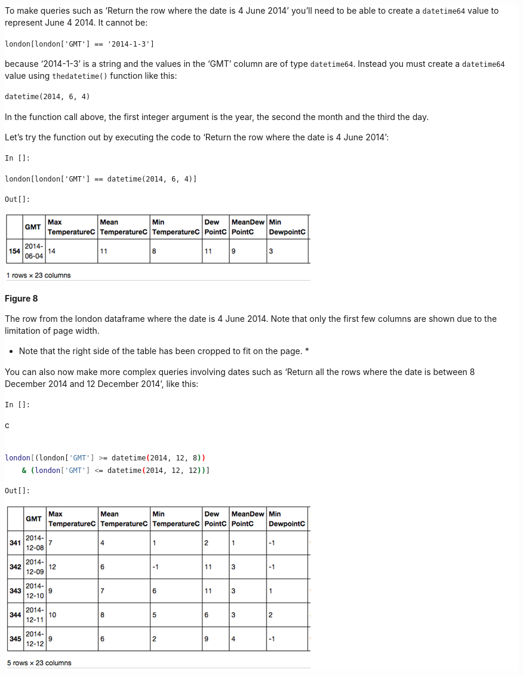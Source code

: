 To make queries such as ‘Return the row where the date is 4 June 2014’ you’ll need to be able to create a ``datetime64`` value to represent June 4 2014. It cannot be:

`london[london['GMT'] == '2014-1-3']`

because ‘2014-1-3’ is a string and the values in the ‘GMT’ column are of type ``datetime64``. Instead you must create a ``datetime64`` value using ``thedatetime()`` function like this:

`datetime(2014, 6, 4)`

In the function call above, the first integer argument is the year, the second the month and the third the day.

Let’s try the function out by executing the code to ‘Return the row where the date is 4 June 2014’:

``In []:``

`london[london['GMT'] == datetime(2014, 6, 4)]`

``Out[]:``


![figure images/ou_futurelearn_learn_to_code_fig_1009.jpg](images/ou_futurelearn_learn_to_code_fig_1009.jpg)


__Figure 8__

The row from the london dataframe where the date is 4 June 2014. Note that only the first few columns are shown due to the limitation of page width. 
* Note that the right side of the table has been cropped to fit on the page. *

You can also now make more complex queries involving dates such as ‘Return all the rows where the date is between 8 December 2014 and 12 December 2014’, like this:

``In []:``

c


```bash

london[(london['GMT'] >= datetime(2014, 12, 8)) 
    & (london['GMT'] <= datetime(2014, 12, 12))]
```


``Out[]:``


![figure images/ou_futurelearn_learn_to_code_fig_1010.jpg](images/ou_futurelearn_learn_to_code_fig_1010.jpg)
